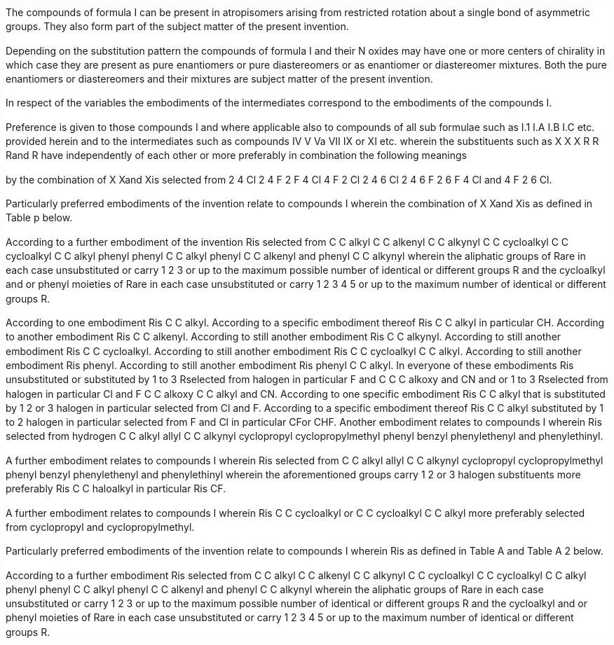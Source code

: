 The compounds of formula I can be present in atropisomers arising from restricted rotation about a single bond of asymmetric groups. They also form part of the subject matter of the present invention.

Depending on the substitution pattern the compounds of formula I and their N oxides may have one or more centers of chirality in which case they are present as pure enantiomers or pure diastereomers or as enantiomer or diastereomer mixtures. Both the pure enantiomers or diastereomers and their mixtures are subject matter of the present invention.

In respect of the variables the embodiments of the intermediates correspond to the embodiments of the compounds I.

Preference is given to those compounds I and where applicable also to compounds of all sub formulae such as I.1 I.A I.B I.C etc. provided herein and to the intermediates such as compounds IV V Va VII IX or XI etc. wherein the substituents such as X X X R R Rand R have independently of each other or more preferably in combination the following meanings 

by the combination of X Xand Xis selected from 2 4 Cl 2 4 F 2 F 4 Cl 4 F 2 Cl 2 4 6 Cl 2 4 6 F 2 6 F 4 Cl and 4 F 2 6 Cl.

Particularly preferred embodiments of the invention relate to compounds I wherein the combination of X Xand Xis as defined in Table p below.

According to a further embodiment of the invention Ris selected from C C alkyl C C alkenyl C C alkynyl C C cycloalkyl C C cycloalkyl C C alkyl phenyl phenyl C C alkyl phenyl C C alkenyl and phenyl C C alkynyl wherein the aliphatic groups of Rare in each case unsubstituted or carry 1 2 3 or up to the maximum possible number of identical or different groups R and the cycloalkyl and or phenyl moieties of Rare in each case unsubstituted or carry 1 2 3 4 5 or up to the maximum number of identical or different groups R.

According to one embodiment Ris C C alkyl. According to a specific embodiment thereof Ris C C alkyl in particular CH. According to another embodiment Ris C C alkenyl. According to still another embodiment Ris C C alkynyl. According to still another embodiment Ris C C cycloalkyl. According to still another embodiment Ris C C cycloalkyl C C alkyl. According to still another embodiment Ris phenyl. According to still another embodiment Ris phenyl C C alkyl. In everyone of these embodiments Ris unsubstituted or substituted by 1 to 3 Rselected from halogen in particular F and C C C alkoxy and CN and or 1 to 3 Rselected from halogen in particular Cl and F C C alkoxy C C alkyl and CN. According to one specific embodiment Ris C C alkyl that is substituted by 1 2 or 3 halogen in particular selected from Cl and F. According to a specific embodiment thereof Ris C C alkyl substituted by 1 to 2 halogen in particular selected from F and Cl in particular CFor CHF. Another embodiment relates to compounds I wherein Ris selected from hydrogen C C alkyl allyl C C alkynyl cyclopropyl cyclopropylmethyl phenyl benzyl phenylethenyl and phenylethinyl.

A further embodiment relates to compounds I wherein Ris selected from C C alkyl allyl C C alkynyl cyclopropyl cyclopropylmethyl phenyl benzyl phenylethenyl and phenylethinyl wherein the aforementioned groups carry 1 2 or 3 halogen substituents more preferably Ris C C haloalkyl in particular Ris CF.

A further embodiment relates to compounds I wherein Ris C C cycloalkyl or C C cycloalkyl C C alkyl more preferably selected from cyclopropyl and cyclopropylmethyl.

Particularly preferred embodiments of the invention relate to compounds I wherein Ris as defined in Table A and Table A 2 below.

According to a further embodiment Ris selected from C C alkyl C C alkenyl C C alkynyl C C cycloalkyl C C cycloalkyl C C alkyl phenyl phenyl C C alkyl phenyl C C alkenyl and phenyl C C alkynyl wherein the aliphatic groups of Rare in each case unsubstituted or carry 1 2 3 or up to the maximum possible number of identical or different groups R and the cycloalkyl and or phenyl moieties of Rare in each case unsubstituted or carry 1 2 3 4 5 or up to the maximum number of identical or different groups R.

